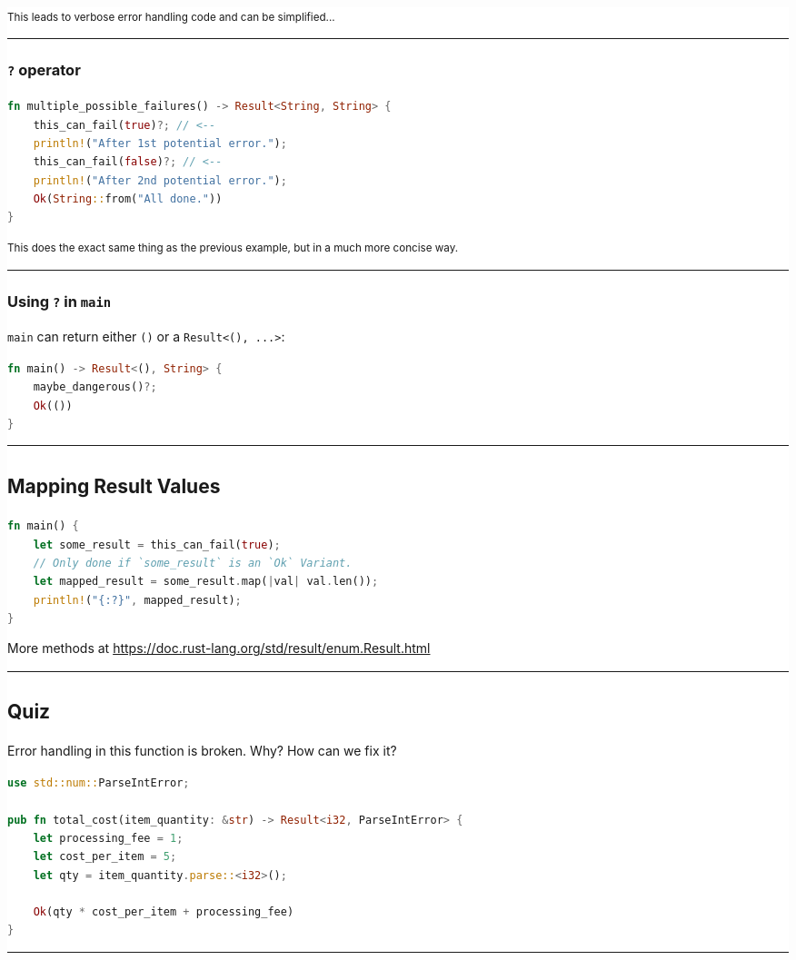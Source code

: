 <small>This leads to verbose error handling code and can be simplified...</small>

----

### `?` operator

```rust
fn multiple_possible_failures() -> Result<String, String> {
    this_can_fail(true)?; // <--
    println!("After 1st potential error.");
    this_can_fail(false)?; // <--
    println!("After 2nd potential error.");
    Ok(String::from("All done."))
}
```

<small>This does the exact same thing as the previous example, but in a much more concise way.</small>

----

### Using `?` in `main`

`main` can return either `()` or a `Result<(), ...>`:

```rust
fn main() -> Result<(), String> {
    maybe_dangerous()?;
    Ok(())
}
```

---

## Mapping Result Values

```rust
fn main() {
    let some_result = this_can_fail(true);
    // Only done if `some_result` is an `Ok` Variant.
    let mapped_result = some_result.map(|val| val.len());
    println!("{:?}", mapped_result);
}
```

More methods at https://doc.rust-lang.org/std/result/enum.Result.html

---

## Quiz

Error handling in this function is broken. Why? How can we fix it?

```rust
use std::num::ParseIntError;

pub fn total_cost(item_quantity: &str) -> Result<i32, ParseIntError> {
    let processing_fee = 1;
    let cost_per_item = 5;
    let qty = item_quantity.parse::<i32>();

    Ok(qty * cost_per_item + processing_fee)
}
```

---